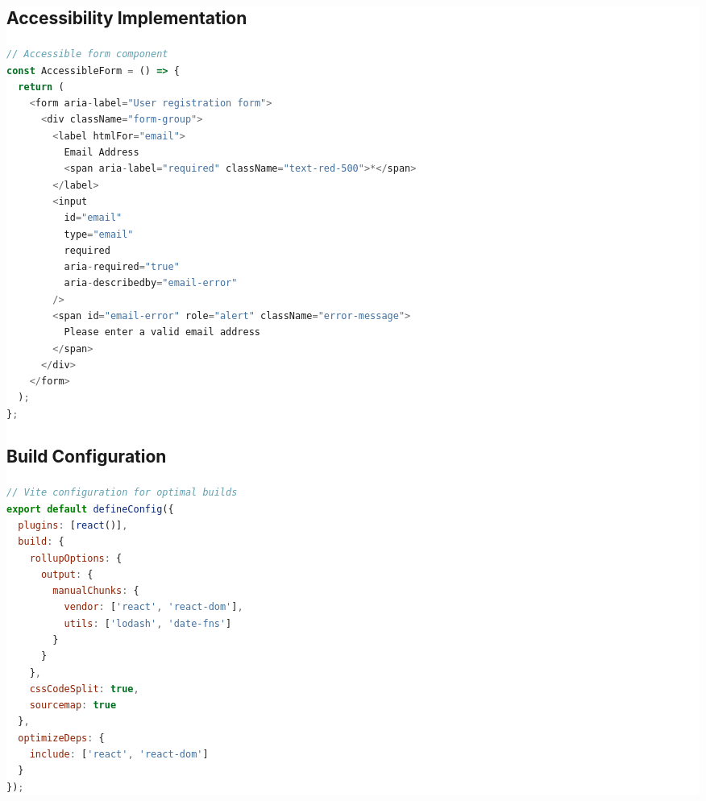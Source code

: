 ## Accessibility Implementation

```javascript
// Accessible form component
const AccessibleForm = () => {
  return (
    <form aria-label="User registration form">
      <div className="form-group">
        <label htmlFor="email">
          Email Address
          <span aria-label="required" className="text-red-500">*</span>
        </label>
        <input
          id="email"
          type="email"
          required
          aria-required="true"
          aria-describedby="email-error"
        />
        <span id="email-error" role="alert" className="error-message">
          Please enter a valid email address
        </span>
      </div>
    </form>
  );
};
```

## Build Configuration

```javascript
// Vite configuration for optimal builds
export default defineConfig({
  plugins: [react()],
  build: {
    rollupOptions: {
      output: {
        manualChunks: {
          vendor: ['react', 'react-dom'],
          utils: ['lodash', 'date-fns']
        }
      }
    },
    cssCodeSplit: true,
    sourcemap: true
  },
  optimizeDeps: {
    include: ['react', 'react-dom']
  }
});
```
